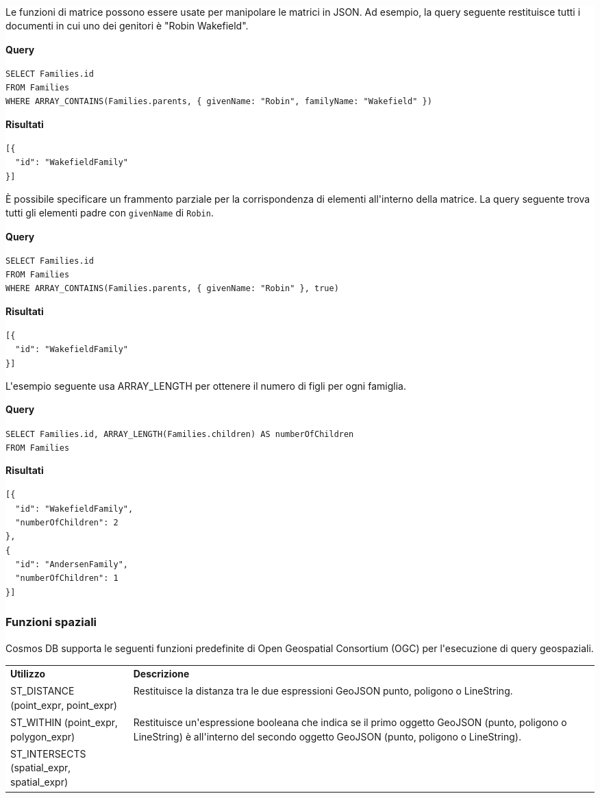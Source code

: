 Le funzioni di matrice possono essere usate per manipolare le matrici in JSON. Ad esempio, la query seguente restituisce tutti i documenti in cui uno dei genitori è "Robin Wakefield". 

**Query**

    SELECT Families.id 
    FROM Families 
    WHERE ARRAY_CONTAINS(Families.parents, { givenName: "Robin", familyName: "Wakefield" })

**Risultati**

    [{
      "id": "WakefieldFamily"
    }]

È possibile specificare un frammento parziale per la corrispondenza di elementi all'interno della matrice. La query seguente trova tutti gli elementi padre con `givenName` di `Robin`.

**Query**

    SELECT Families.id 
    FROM Families 
    WHERE ARRAY_CONTAINS(Families.parents, { givenName: "Robin" }, true)

**Risultati**

    [{
      "id": "WakefieldFamily"
    }]


L'esempio seguente usa ARRAY_LENGTH per ottenere il numero di figli per ogni famiglia.

**Query**

    SELECT Families.id, ARRAY_LENGTH(Families.children) AS numberOfChildren
    FROM Families 

**Risultati**

    [{
      "id": "WakefieldFamily",
      "numberOfChildren": 2
    },
    {
      "id": "AndersenFamily",
      "numberOfChildren": 1
    }]

### <a name="spatial-functions"></a>Funzioni spaziali
Cosmos DB supporta le seguenti funzioni predefinite di Open Geospatial Consortium (OGC) per l'esecuzione di query geospaziali. 

<table>
<tr>
  <td><strong>Utilizzo</strong></td>
  <td><strong>Descrizione</strong></td>
</tr>
<tr>
  <td>ST_DISTANCE (point_expr, point_expr)</td>
  <td>Restituisce la distanza tra le due espressioni GeoJSON punto, poligono o LineString.</td>
</tr>
<tr>
  <td>ST_WITHIN (point_expr, polygon_expr)</td>
  <td>Restituisce un'espressione booleana che indica se il primo oggetto GeoJSON (punto, poligono o LineString) è all'interno del secondo oggetto GeoJSON (punto, poligono o LineString).</td>
</tr>
<tr>
  <td>ST_INTERSECTS (spatial_expr, spatial_expr)</td>